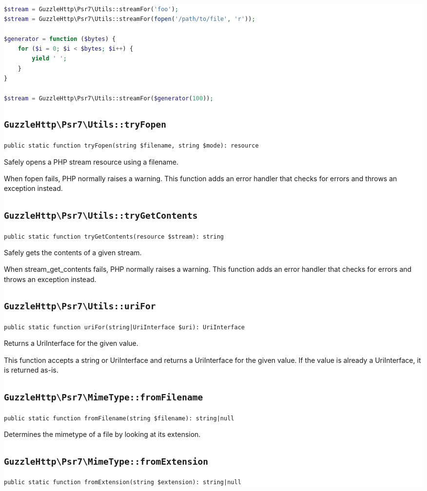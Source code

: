 ```php
$stream = GuzzleHttp\Psr7\Utils::streamFor('foo');
$stream = GuzzleHttp\Psr7\Utils::streamFor(fopen('/path/to/file', 'r'));

$generator = function ($bytes) {
    for ($i = 0; $i < $bytes; $i++) {
        yield ' ';
    }
}

$stream = GuzzleHttp\Psr7\Utils::streamFor($generator(100));
```


## `GuzzleHttp\Psr7\Utils::tryFopen`

`public static function tryFopen(string $filename, string $mode): resource`

Safely opens a PHP stream resource using a filename.

When fopen fails, PHP normally raises a warning. This function adds an
error handler that checks for errors and throws an exception instead.


## `GuzzleHttp\Psr7\Utils::tryGetContents`

`public static function tryGetContents(resource $stream): string`

Safely gets the contents of a given stream.

When stream_get_contents fails, PHP normally raises a warning. This
function adds an error handler that checks for errors and throws an
exception instead.


## `GuzzleHttp\Psr7\Utils::uriFor`

`public static function uriFor(string|UriInterface $uri): UriInterface`

Returns a UriInterface for the given value.

This function accepts a string or UriInterface and returns a
UriInterface for the given value. If the value is already a
UriInterface, it is returned as-is.


## `GuzzleHttp\Psr7\MimeType::fromFilename`

`public static function fromFilename(string $filename): string|null`

Determines the mimetype of a file by looking at its extension.


## `GuzzleHttp\Psr7\MimeType::fromExtension`

`public static function fromExtension(string $extension): string|null`
